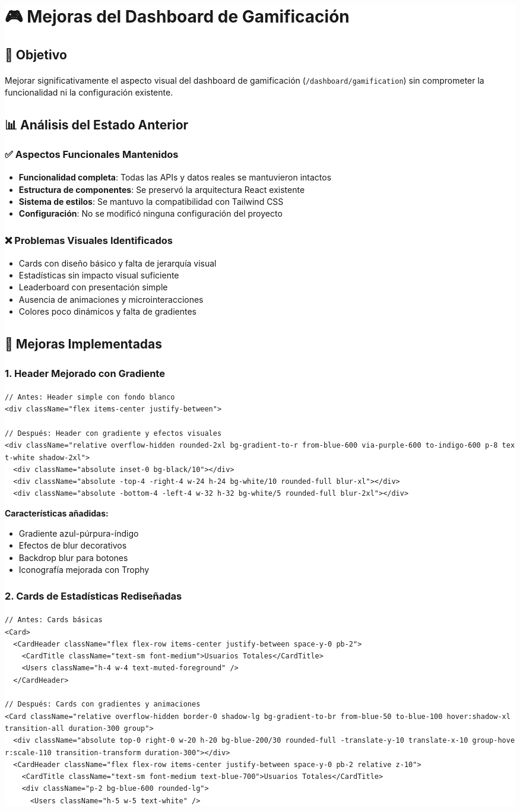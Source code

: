 # 🎮 Mejoras del Dashboard de Gamificación

## 🎯 Objetivo
Mejorar significativamente el aspecto visual del dashboard de gamificación (`/dashboard/gamification`) sin comprometer la funcionalidad ni la configuración existente.

## 📊 Análisis del Estado Anterior

### ✅ Aspectos Funcionales Mantenidos
- **Funcionalidad completa**: Todas las APIs y datos reales se mantuvieron intactos
- **Estructura de componentes**: Se preservó la arquitectura React existente
- **Sistema de estilos**: Se mantuvo la compatibilidad con Tailwind CSS
- **Configuración**: No se modificó ninguna configuración del proyecto

### ❌ Problemas Visuales Identificados
- Cards con diseño básico y falta de jerarquía visual
- Estadísticas sin impacto visual suficiente
- Leaderboard con presentación simple
- Ausencia de animaciones y microinteracciones
- Colores poco dinámicos y falta de gradientes

## 🚀 Mejoras Implementadas

### 1. **Header Mejorado con Gradiente**
```tsx
// Antes: Header simple con fondo blanco
<div className="flex items-center justify-between">

// Después: Header con gradiente y efectos visuales
<div className="relative overflow-hidden rounded-2xl bg-gradient-to-r from-blue-600 via-purple-600 to-indigo-600 p-8 text-white shadow-2xl">
  <div className="absolute inset-0 bg-black/10"></div>
  <div className="absolute -top-4 -right-4 w-24 h-24 bg-white/10 rounded-full blur-xl"></div>
  <div className="absolute -bottom-4 -left-4 w-32 h-32 bg-white/5 rounded-full blur-2xl"></div>
```

**Características añadidas:**
- Gradiente azul-púrpura-índigo
- Efectos de blur decorativos
- Backdrop blur para botones
- Iconografía mejorada con Trophy

### 2. **Cards de Estadísticas Rediseñadas**
```tsx
// Antes: Cards básicas
<Card>
  <CardHeader className="flex flex-row items-center justify-between space-y-0 pb-2">
    <CardTitle className="text-sm font-medium">Usuarios Totales</CardTitle>
    <Users className="h-4 w-4 text-muted-foreground" />
  </CardHeader>

// Después: Cards con gradientes y animaciones
<Card className="relative overflow-hidden border-0 shadow-lg bg-gradient-to-br from-blue-50 to-blue-100 hover:shadow-xl transition-all duration-300 group">
  <div className="absolute top-0 right-0 w-20 h-20 bg-blue-200/30 rounded-full -translate-y-10 translate-x-10 group-hover:scale-110 transition-transform duration-300"></div>
  <CardHeader className="flex flex-row items-center justify-between space-y-0 pb-2 relative z-10">
    <CardTitle className="text-sm font-medium text-blue-700">Usuarios Totales</CardTitle>
    <div className="p-2 bg-blue-600 rounded-lg">
      <Users className="h-5 w-5 text-white" />
```